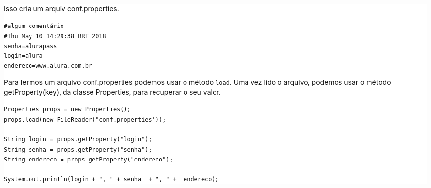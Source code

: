 Isso cria um arquiv conf.properties.
```
#algum comentário
#Thu May 10 14:29:38 BRT 2018
senha=alurapass
login=alura
endereco=www.alura.com.br 
```
Para lermos um arquivo conf.properties podemos usar o método `load`. Uma vez lido o arquivo, podemos usar o método getProperty(key), da classe Properties, para recuperar o seu valor.
```
Properties props = new Properties();        
props.load(new FileReader("conf.properties"));

String login = props.getProperty("login");
String senha = props.getProperty("senha");
String endereco = props.getProperty("endereco");

System.out.println(login + ", " + senha  + ", " +  endereco);
```
